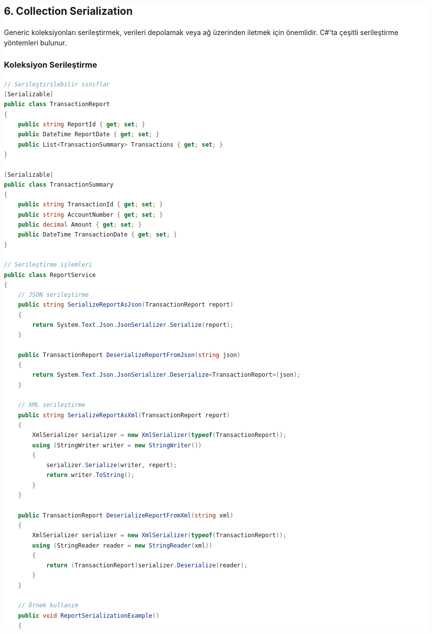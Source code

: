 ## 6. Collection Serialization

Generic koleksiyonları serileştirmek, verileri depolamak veya ağ üzerinden iletmek için önemlidir. C#'ta çeşitli serileştirme yöntemleri bulunur.

###  Koleksiyon Serileştirme

```csharp
// Serileştirilebilir sınıflar
[Serializable]
public class TransactionReport
{
    public string ReportId { get; set; }
    public DateTime ReportDate { get; set; }
    public List<TransactionSummary> Transactions { get; set; }
}

[Serializable]
public class TransactionSummary
{
    public string TransactionId { get; set; }
    public string AccountNumber { get; set; }
    public decimal Amount { get; set; }
    public DateTime TransactionDate { get; set; }
}

// Serileştirme işlemleri
public class ReportService
{
    // JSON serileştirme
    public string SerializeReportAsJson(TransactionReport report)
    {
        return System.Text.Json.JsonSerializer.Serialize(report);
    }
    
    public TransactionReport DeserializeReportFromJson(string json)
    {
        return System.Text.Json.JsonSerializer.Deserialize<TransactionReport>(json);
    }
    
    // XML serileştirme
    public string SerializeReportAsXml(TransactionReport report)
    {
        XmlSerializer serializer = new XmlSerializer(typeof(TransactionReport));
        using (StringWriter writer = new StringWriter())
        {
            serializer.Serialize(writer, report);
            return writer.ToString();
        }
    }
    
    public TransactionReport DeserializeReportFromXml(string xml)
    {
        XmlSerializer serializer = new XmlSerializer(typeof(TransactionReport));
        using (StringReader reader = new StringReader(xml))
        {
            return (TransactionReport)serializer.Deserialize(reader);
        }
    }
    
    // Örnek kullanım
    public void ReportSerializationExample()
    {
```